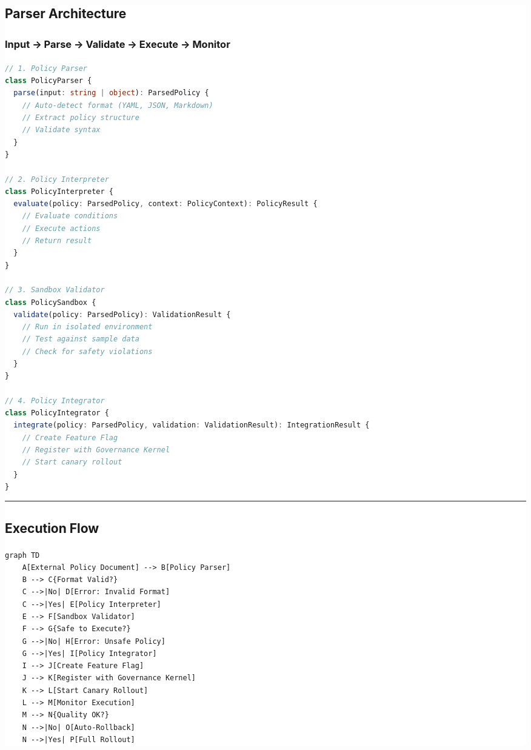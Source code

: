 
## Parser Architecture

### Input → Parse → Validate → Execute → Monitor

```typescript
// 1. Policy Parser
class PolicyParser {
  parse(input: string | object): ParsedPolicy {
    // Auto-detect format (YAML, JSON, Markdown)
    // Extract policy structure
    // Validate syntax
  }
}

// 2. Policy Interpreter
class PolicyInterpreter {
  evaluate(policy: ParsedPolicy, context: PolicyContext): PolicyResult {
    // Evaluate conditions
    // Execute actions
    // Return result
  }
}

// 3. Sandbox Validator
class PolicySandbox {
  validate(policy: ParsedPolicy): ValidationResult {
    // Run in isolated environment
    // Test against sample data
    // Check for safety violations
  }
}

// 4. Policy Integrator
class PolicyIntegrator {
  integrate(policy: ParsedPolicy, validation: ValidationResult): IntegrationResult {
    // Create Feature Flag
    // Register with Governance Kernel
    // Start canary rollout
  }
}
```

---

## Execution Flow

```mermaid
graph TD
    A[External Policy Document] --> B[Policy Parser]
    B --> C{Format Valid?}
    C -->|No| D[Error: Invalid Format]
    C -->|Yes| E[Policy Interpreter]
    E --> F[Sandbox Validator]
    F --> G{Safe to Execute?}
    G -->|No| H[Error: Unsafe Policy]
    G -->|Yes| I[Policy Integrator]
    I --> J[Create Feature Flag]
    J --> K[Register with Governance Kernel]
    K --> L[Start Canary Rollout]
    L --> M[Monitor Execution]
    M --> N{Quality OK?}
    N -->|No| O[Auto-Rollback]
    N -->|Yes| P[Full Rollout]
```